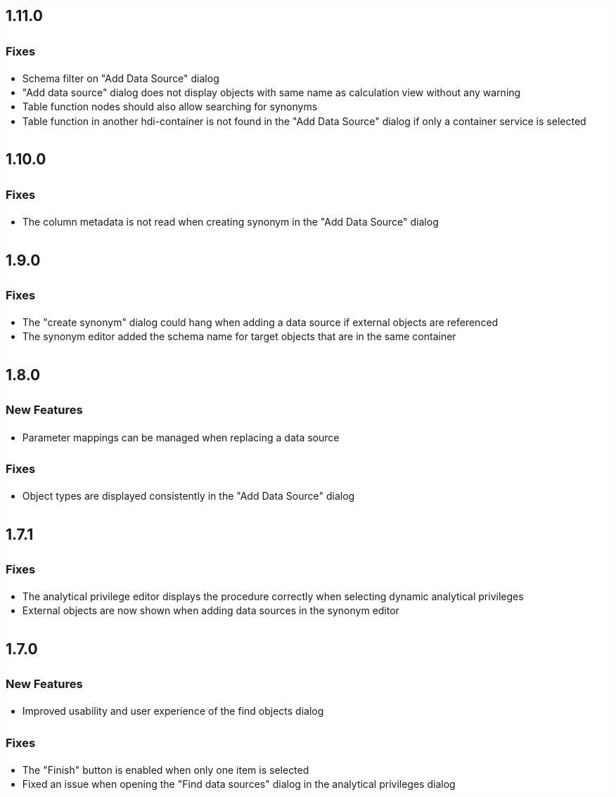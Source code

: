 ## 1.11.0

### Fixes
- Schema filter on "Add Data Source" dialog
- "Add data source" dialog does not display objects with same name as calculation view without any warning
- Table function nodes should also allow searching for synonyms
- Table function in another hdi-container is not found in the "Add Data Source" dialog if only a container service is selected

## 1.10.0

### Fixes
- The column metadata is not read when creating synonym in the "Add Data Source" dialog

## 1.9.0

### Fixes
- The "create synonym" dialog could hang when adding a data source if external objects are referenced
- The synonym editor added the schema name for target objects that are in the same container

## 1.8.0

### New Features
- Parameter mappings can be managed when replacing a data source

### Fixes
- Object types are displayed consistently in the "Add Data Source" dialog

## 1.7.1

### Fixes
- The analytical privilege editor displays the procedure correctly when selecting dynamic analytical privileges
- External objects are now shown when adding data sources in the synonym editor

## 1.7.0

### New Features
- Improved usability and user experience of the find objects dialog

### Fixes
- The "Finish" button is enabled when only one item is selected
- Fixed an issue when opening the "Find data sources" dialog in the analytical privileges dialog
